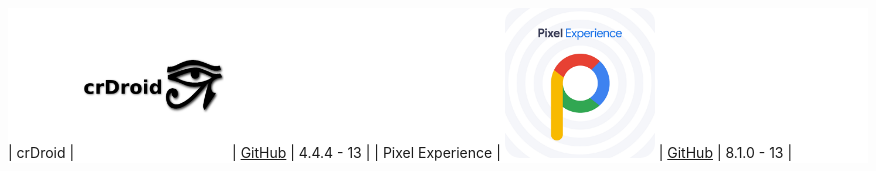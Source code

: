 | crDroid                       | <img src="./images/crdroid.png" width="150" style="border-radius:10%">                 | [GitHub](https://github.com/crdroidandroid)                   | 4.4.4 - 13      |
| Pixel Experience              | <img src="./images/PixelExperience.png" width="150" style="border-radius:10%"></a>     | [GitHub](https://github.com/PixelExperience)                  | 8.1.0 - 13      |